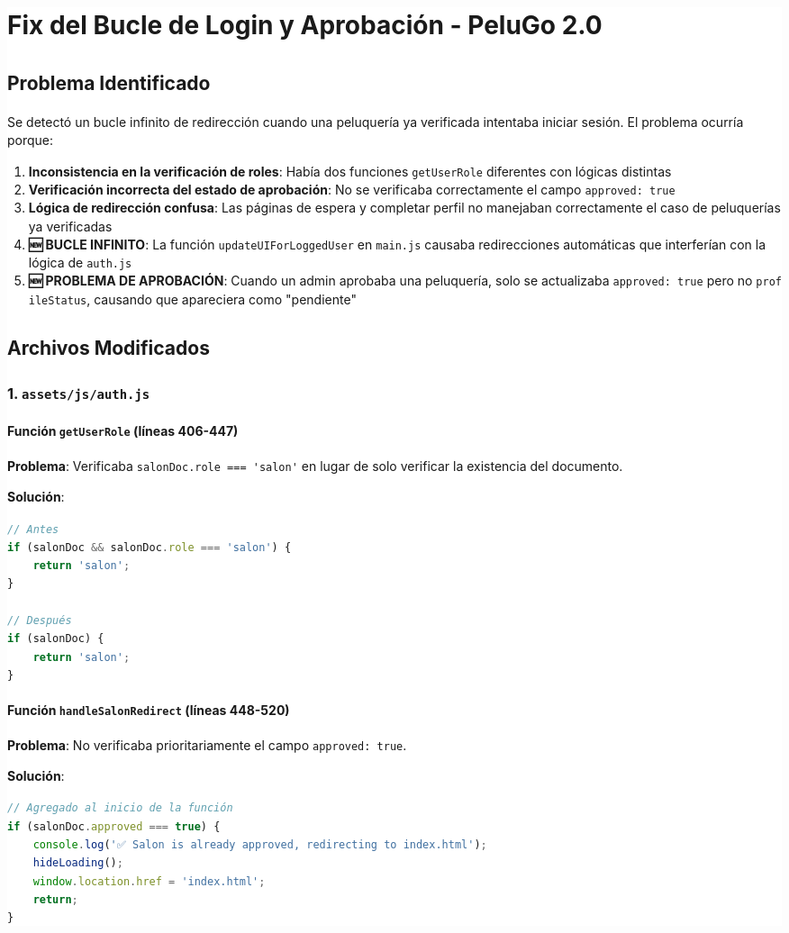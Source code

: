 # Fix del Bucle de Login y Aprobación - PeluGo 2.0

## Problema Identificado

Se detectó un bucle infinito de redirección cuando una peluquería ya verificada intentaba iniciar sesión. El problema ocurría porque:

1. **Inconsistencia en la verificación de roles**: Había dos funciones `getUserRole` diferentes con lógicas distintas
2. **Verificación incorrecta del estado de aprobación**: No se verificaba correctamente el campo `approved: true`
3. **Lógica de redirección confusa**: Las páginas de espera y completar perfil no manejaban correctamente el caso de peluquerías ya verificadas
4. **🆕 BUCLE INFINITO**: La función `updateUIForLoggedUser` en `main.js` causaba redirecciones automáticas que interferían con la lógica de `auth.js`
5. **🆕 PROBLEMA DE APROBACIÓN**: Cuando un admin aprobaba una peluquería, solo se actualizaba `approved: true` pero no `profileStatus`, causando que apareciera como "pendiente"

## Archivos Modificados

### 1. `assets/js/auth.js`

#### Función `getUserRole` (líneas 406-447)
**Problema**: Verificaba `salonDoc.role === 'salon'` en lugar de solo verificar la existencia del documento.

**Solución**:
```javascript
// Antes
if (salonDoc && salonDoc.role === 'salon') {
    return 'salon';
}

// Después
if (salonDoc) {
    return 'salon';
}
```

#### Función `handleSalonRedirect` (líneas 448-520)
**Problema**: No verificaba prioritariamente el campo `approved: true`.

**Solución**:
```javascript
// Agregado al inicio de la función
if (salonDoc.approved === true) {
    console.log('✅ Salon is already approved, redirecting to index.html');
    hideLoading();
    window.location.href = 'index.html';
    return;
}
```
